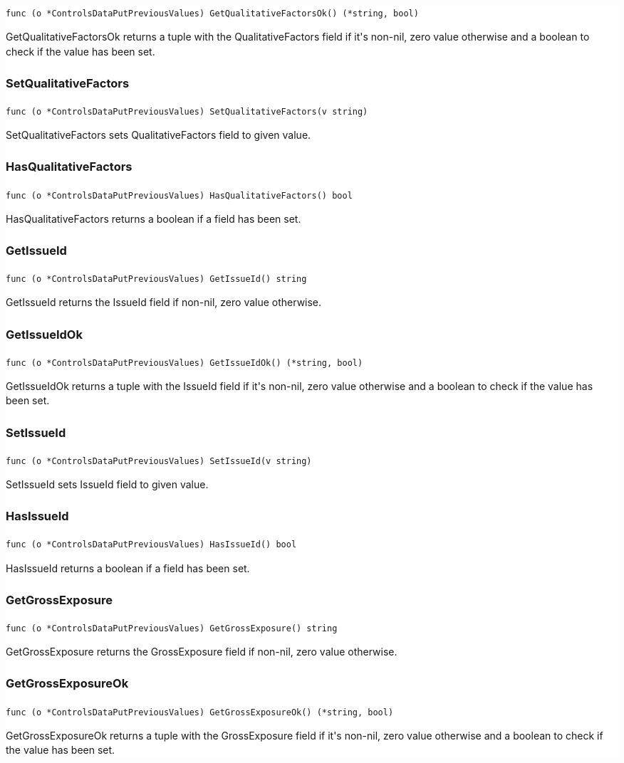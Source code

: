 `func (o *ControlsDataPutPreviousValues) GetQualitativeFactorsOk() (*string, bool)`

GetQualitativeFactorsOk returns a tuple with the QualitativeFactors field if it's non-nil, zero value otherwise
and a boolean to check if the value has been set.

### SetQualitativeFactors

`func (o *ControlsDataPutPreviousValues) SetQualitativeFactors(v string)`

SetQualitativeFactors sets QualitativeFactors field to given value.

### HasQualitativeFactors

`func (o *ControlsDataPutPreviousValues) HasQualitativeFactors() bool`

HasQualitativeFactors returns a boolean if a field has been set.

### GetIssueId

`func (o *ControlsDataPutPreviousValues) GetIssueId() string`

GetIssueId returns the IssueId field if non-nil, zero value otherwise.

### GetIssueIdOk

`func (o *ControlsDataPutPreviousValues) GetIssueIdOk() (*string, bool)`

GetIssueIdOk returns a tuple with the IssueId field if it's non-nil, zero value otherwise
and a boolean to check if the value has been set.

### SetIssueId

`func (o *ControlsDataPutPreviousValues) SetIssueId(v string)`

SetIssueId sets IssueId field to given value.

### HasIssueId

`func (o *ControlsDataPutPreviousValues) HasIssueId() bool`

HasIssueId returns a boolean if a field has been set.

### GetGrossExposure

`func (o *ControlsDataPutPreviousValues) GetGrossExposure() string`

GetGrossExposure returns the GrossExposure field if non-nil, zero value otherwise.

### GetGrossExposureOk

`func (o *ControlsDataPutPreviousValues) GetGrossExposureOk() (*string, bool)`

GetGrossExposureOk returns a tuple with the GrossExposure field if it's non-nil, zero value otherwise
and a boolean to check if the value has been set.

